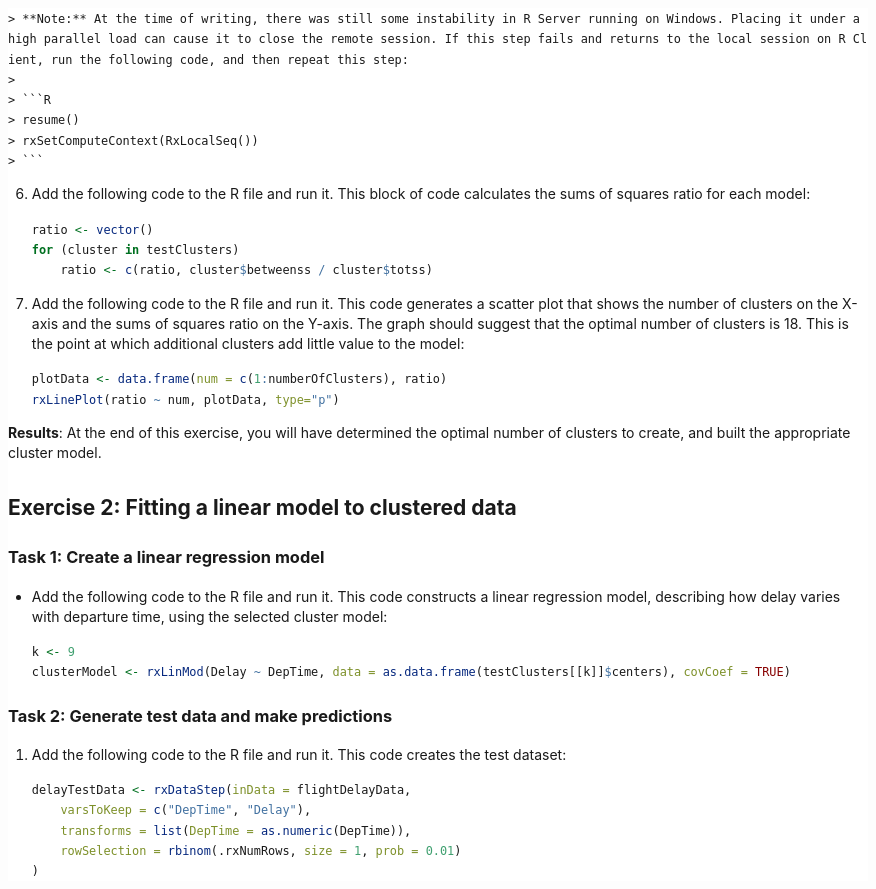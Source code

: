     > **Note:** At the time of writing, there was still some instability in R Server running on Windows. Placing it under a high parallel load can cause it to close the remote session. If this step fails and returns to the local session on R Client, run the following code, and then repeat this step:
    >
    > ```R
    > resume()
    > rxSetComputeContext(RxLocalSeq())
    > ```

6. Add the following code to the R file and run it. This block of code calculates the sums of squares ratio for each model:

    ```R
    ratio <- vector()
    for (cluster in testClusters)
        ratio <- c(ratio, cluster$betweenss / cluster$totss)
    ```

7. Add the following code to the R file and run it. This code generates a scatter plot that shows the number of clusters on the X-axis and the sums of squares ratio on the Y-axis. The graph should suggest that the optimal number of clusters is 18. This is the point at which additional clusters add little value to the model:

    ```R
    plotData <- data.frame(num = c(1:numberOfClusters), ratio)
    rxLinePlot(ratio ~ num, plotData, type="p")
    ```

**Results**: At the end of this exercise, you will have determined the optimal number of clusters to create, and built the appropriate cluster model.

## Exercise 2: Fitting a linear model to clustered data

### Task 1: Create a linear regression model

- Add the following code to the R file and run it. This code constructs a linear regression model, describing how delay varies with departure time, using the selected cluster model:

    ```R
    k <- 9
    clusterModel <- rxLinMod(Delay ~ DepTime, data = as.data.frame(testClusters[[k]]$centers), covCoef = TRUE)
    ```

### Task 2: Generate test data and make predictions

1. Add the following code to the R file and run it. This code creates the test dataset:

    ```R
    delayTestData <- rxDataStep(inData = flightDelayData,
        varsToKeep = c("DepTime", "Delay"),
        transforms = list(DepTime = as.numeric(DepTime)),
        rowSelection = rbinom(.rxNumRows, size = 1, prob = 0.01)
    )
    ```
